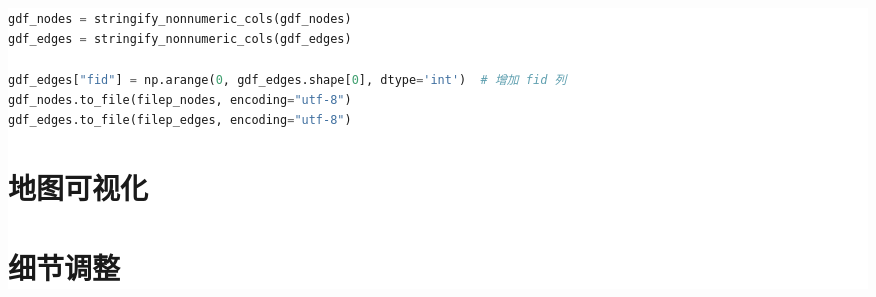 ```python
gdf_nodes = stringify_nonnumeric_cols(gdf_nodes)
gdf_edges = stringify_nonnumeric_cols(gdf_edges)

gdf_edges["fid"] = np.arange(0, gdf_edges.shape[0], dtype='int')  # 增加 fid 列
gdf_nodes.to_file(filep_nodes, encoding="utf-8")
gdf_edges.to_file(filep_edges, encoding="utf-8")
```



# 地图可视化



# 细节调整





